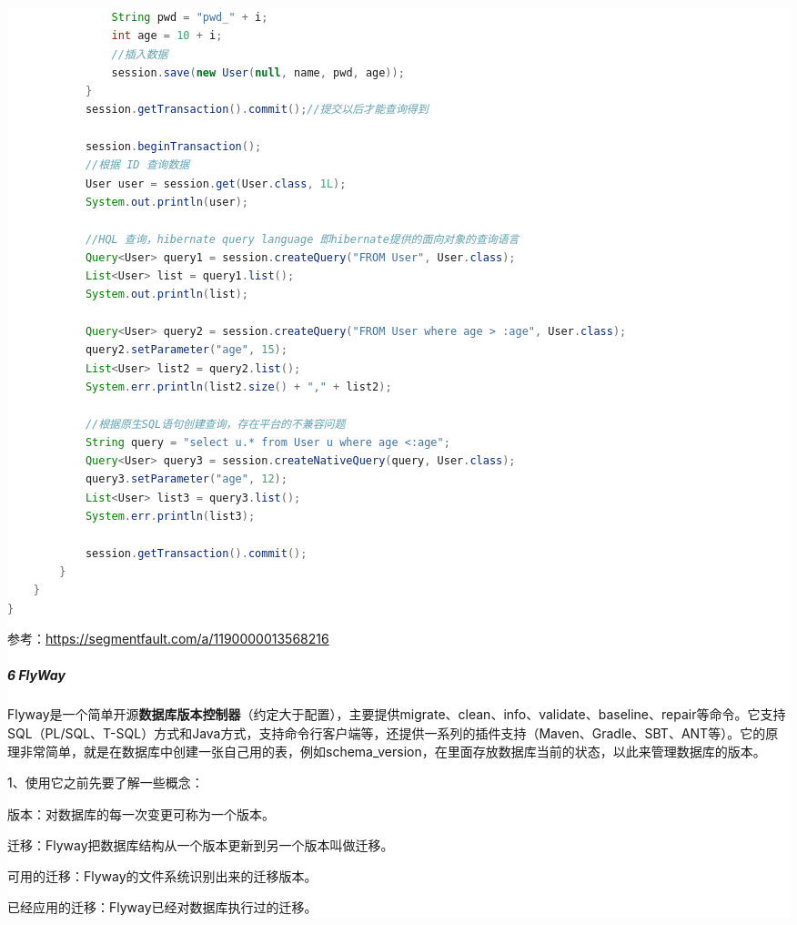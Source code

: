 ```java
                String pwd = "pwd_" + i;
                int age = 10 + i;
				//插入数据
                session.save(new User(null, name, pwd, age));
            }
            session.getTransaction().commit();//提交以后才能查询得到

            session.beginTransaction();
            //根据 ID 查询数据
            User user = session.get(User.class, 1L);
            System.out.println(user);

            //HQL 查询，hibernate query language 即hibernate提供的面向对象的查询语言
            Query<User> query1 = session.createQuery("FROM User", User.class);
            List<User> list = query1.list();
            System.out.println(list);

            Query<User> query2 = session.createQuery("FROM User where age > :age", User.class);
            query2.setParameter("age", 15);
            List<User> list2 = query2.list();
            System.err.println(list2.size() + "," + list2);

            //根据原生SQL语句创建查询，存在平台的不兼容问题
            String query = "select u.* from User u where age <:age";
            Query<User> query3 = session.createNativeQuery(query, User.class);
            query3.setParameter("age", 12);
            List<User> list3 = query3.list();
            System.err.println(list3);

            session.getTransaction().commit();
        }
    }
}
```

参考：<https://segmentfault.com/a/1190000013568216>



##### 6 FlyWay

Flyway是一个简单开源**数据库版本控制器**（约定大于配置），主要提供migrate、clean、info、validate、baseline、repair等命令。它支持SQL（PL/SQL、T-SQL）方式和Java方式，支持命令行客户端等，还提供一系列的插件支持（Maven、Gradle、SBT、ANT等）。它的原理非常简单，就是在数据库中创建一张自己用的表，例如schema_version，在里面存放数据库当前的状态，以此来管理数据库的版本。

1、使用它之前先要了解一些概念：

版本：对数据库的每一次变更可称为一个版本。

迁移：Flyway把数据库结构从一个版本更新到另一个版本叫做迁移。

可用的迁移：Flyway的文件系统识别出来的迁移版本。

已经应用的迁移：Flyway已经对数据库执行过的迁移。
